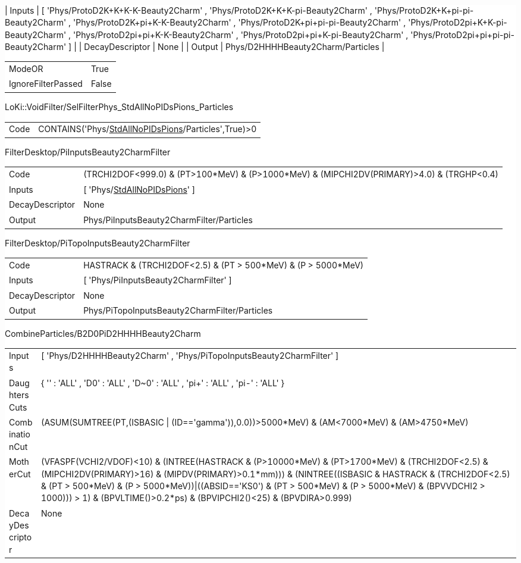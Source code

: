 | Inputs          | [ 'Phys/ProtoD2K+K+K-K-Beauty2Charm' , 'Phys/ProtoD2K+K+K-pi-Beauty2Charm' , 'Phys/ProtoD2K+K+pi-pi-Beauty2Charm' , 'Phys/ProtoD2K+pi+K-K-Beauty2Charm' , 'Phys/ProtoD2K+pi+pi-pi-Beauty2Charm' , 'Phys/ProtoD2pi+K+K-pi-Beauty2Charm' , 'Phys/ProtoD2pi+pi+K-K-Beauty2Charm' , 'Phys/ProtoD2pi+pi+K-pi-Beauty2Charm' , 'Phys/ProtoD2pi+pi+pi-pi-Beauty2Charm' ] |
| DecayDescriptor | None                                                                                                                                                                                                                                                                                                                                                               |
| Output          | Phys/D2HHHHBeauty2Charm/Particles                                                                                                                                                                                                                                                                                                                                  |

|                    |       |
|--------------------|-------|
| ModeOR             | True  |
| IgnoreFilterPassed | False |

LoKi::VoidFilter/SelFilterPhys_StdAllNoPIDsPions_Particles

|      |                                                                                                             |
|------|-------------------------------------------------------------------------------------------------------------|
| Code | CONTAINS('Phys/[StdAllNoPIDsPions](./stripping21r1p1-commonparticles-stdallnopidspions)/Particles',True)\>0 |

FilterDesktop/PiInputsBeauty2CharmFilter

|                 |                                                                                                 |
|-----------------|-------------------------------------------------------------------------------------------------|
| Code            | (TRCHI2DOF\<999.0) & (PT\>100\*MeV) & (P\>1000\*MeV) & (MIPCHI2DV(PRIMARY)\>4.0) & (TRGHP\<0.4) |
| Inputs          | [ 'Phys/[StdAllNoPIDsPions](./stripping21r1p1-commonparticles-stdallnopidspions)' ]           |
| DecayDescriptor | None                                                                                            |
| Output          | Phys/PiInputsBeauty2CharmFilter/Particles                                                       |

FilterDesktop/PiTopoInputsBeauty2CharmFilter

|                 |                                                                   |
|-----------------|-------------------------------------------------------------------|
| Code            | HASTRACK & (TRCHI2DOF\<2.5) & (PT \> 500\*MeV) & (P \> 5000\*MeV) |
| Inputs          | [ 'Phys/PiInputsBeauty2CharmFilter' ]                           |
| DecayDescriptor | None                                                              |
| Output          | Phys/PiTopoInputsBeauty2CharmFilter/Particles                     |

CombineParticles/B2D0PiD2HHHHBeauty2Charm

|                  |                                                                                                                                                                                                                                                                                                                                                                                                          |
|------------------|----------------------------------------------------------------------------------------------------------------------------------------------------------------------------------------------------------------------------------------------------------------------------------------------------------------------------------------------------------------------------------------------------------|
| Inputs           | [ 'Phys/D2HHHHBeauty2Charm' , 'Phys/PiTopoInputsBeauty2CharmFilter' ]                                                                                                                                                                                                                                                                                                                                  |
| DaughtersCuts    | { '' : 'ALL' , 'D0' : 'ALL' , 'D~0' : 'ALL' , 'pi+' : 'ALL' , 'pi-' : 'ALL' }                                                                                                                                                                                                                                                                                                                            |
| CombinationCut   | (ASUM(SUMTREE(PT,(ISBASIC \| (ID=='gamma')),0.0))\>5000\*MeV) & (AM\<7000\*MeV) & (AM\>4750\*MeV)                                                                                                                                                                                                                                                                                                        |
| MotherCut        | (VFASPF(VCHI2/VDOF)\<10) & (INTREE(HASTRACK & (P\>10000\*MeV) & (PT\>1700\*MeV) & (TRCHI2DOF\<2.5) & (MIPCHI2DV(PRIMARY)\>16) & (MIPDV(PRIMARY)\>0.1\*mm))) & (NINTREE((ISBASIC & HASTRACK & (TRCHI2DOF\<2.5) & (PT \> 500\*MeV) & (P \> 5000\*MeV))\|((ABSID=='KS0') & (PT \> 500\*MeV) & (P \> 5000\*MeV) & (BPVVDCHI2 \> 1000))) \> 1) & (BPVLTIME()\>0.2\*ps) & (BPVIPCHI2()\<25) & (BPVDIRA\>0.999) |
| DecayDescriptor  | None                                                                                                                                                                                                                                                                                                                                                                                                     |